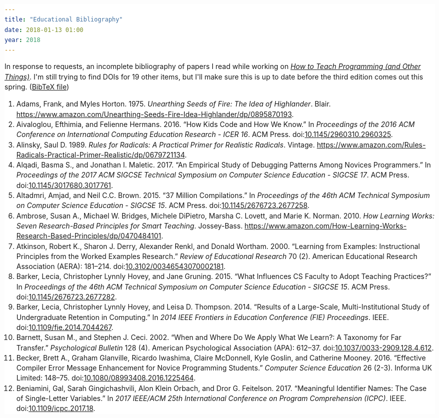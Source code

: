 ```yaml
---
title: "Educational Bibliography"
date: 2018-01-13 01:00
year: 2018
---
```


<p>
  In response to requests, an incomplete bibliography of papers I read while working on <em><a href="{{site.github.url}}/teaching/">How to Teach Programming (and Other Things)</a></em>.
  I'm still trying to find DOIs for 19 other items,
  but I'll make sure this is up to date before the third edition comes out this spring.
  (<a href="{{site.github.url}}/files/2018/01/2018-01.bib">BibTeX file</a>)
</p>
<ol>
<li id="ref-Adams1975">Adams, Frank, and Myles Horton. 1975. <em>Unearthing Seeds of Fire: The Idea of Highlander</em>. Blair. <a href="https://www.amazon.com/Unearthing-Seeds-Fire-Idea-Highlander/dp/0895870193" class="uri">https://www.amazon.com/Unearthing-Seeds-Fire-Idea-Highlander/dp/0895870193</a>.</li>
<li id="ref-Aivaloglou2016">Aivaloglou, Efthimia, and Felienne Hermans. 2016. “How Kids Code and How We Know.” In <em>Proceedings of the 2016 ACM Conference on International Computing Education Research - ICER 16</em>. ACM Press. doi:<a href="https://doi.org/10.1145/2960310.2960325">10.1145/2960310.2960325</a>.</li>
<li id="ref-Alinsky1989">Alinsky, Saul D. 1989. <em>Rules for Radicals: A Practical Primer for Realistic Radicals</em>. Vintage. <a href="https://www.amazon.com/Rules-Radicals-Practical-Primer-Realistic/dp/0679721134" class="uri">https://www.amazon.com/Rules-Radicals-Practical-Primer-Realistic/dp/0679721134</a>.</li>
<li id="ref-Alqadi2017">Alqadi, Basma S., and Jonathan I. Maletic. 2017. “An Empirical Study of Debugging Patterns Among Novices Programmers.” In <em>Proceedings of the 2017 ACM SIGCSE Technical Symposium on Computer Science Education - SIGCSE 17</em>. ACM Press. doi:<a href="https://doi.org/10.1145/3017680.3017761">10.1145/3017680.3017761</a>.</li>
<li id="ref-Altadmri2015">Altadmri, Amjad, and Neil C.C. Brown. 2015. “37 Million Compilations.” In <em>Proceedings of the 46th ACM Technical Symposium on Computer Science Education - SIGCSE 15</em>. ACM Press. doi:<a href="https://doi.org/10.1145/2676723.2677258">10.1145/2676723.2677258</a>.</li>
<li id="ref-Ambrose2010">Ambrose, Susan A., Michael W. Bridges, Michele DiPietro, Marsha C. Lovett, and Marie K. Norman. 2010. <em>How Learning Works: Seven Research-Based Principles for Smart Teaching</em>. Jossey-Bass. <a href="https://www.amazon.com/How-Learning-Works-Research-Based-Principles/dp/0470484101" class="uri">https://www.amazon.com/How-Learning-Works-Research-Based-Principles/dp/0470484101</a>.</li>
<li id="ref-Atkinson2000">Atkinson, Robert K., Sharon J. Derry, Alexander Renkl, and Donald Wortham. 2000. “Learning from Examples: Instructional Principles from the Worked Examples Research.” <em>Review of Educational Research</em> 70 (2). American Educational Research Association (AERA): 181–214. doi:<a href="https://doi.org/10.3102/00346543070002181">10.3102/00346543070002181</a>.</li>
<li id="ref-Barker2015">Barker, Lecia, Christopher Lynnly Hovey, and Jane Gruning. 2015. “What Influences CS Faculty to Adopt Teaching Practices?” In <em>Proceedings of the 46th ACM Technical Symposium on Computer Science Education - SIGCSE 15</em>. ACM Press. doi:<a href="https://doi.org/10.1145/2676723.2677282">10.1145/2676723.2677282</a>.</li>
<li id="ref-Barker2014">Barker, Lecia, Christopher Lynnly Hovey, and Leisa D. Thompson. 2014. “Results of a Large-Scale, Multi-Institutional Study of Undergraduate Retention in Computing.” In <em>2014 IEEE Frontiers in Education Conference (FIE) Proceedings</em>. IEEE. doi:<a href="https://doi.org/10.1109/fie.2014.7044267">10.1109/fie.2014.7044267</a>.</li>
<li id="ref-Barnett2002">Barnett, Susan M., and Stephen J. Ceci. 2002. “When and Where Do We Apply What We Learn?: A Taxonomy for Far Transfer.” <em>Psychological Bulletin</em> 128 (4). American Psychological Association (APA): 612–37. doi:<a href="https://doi.org/10.1037/0033-2909.128.4.612">10.1037/0033-2909.128.4.612</a>.</li>
<li id="ref-Becker2016">Becker, Brett A., Graham Glanville, Ricardo Iwashima, Claire McDonnell, Kyle Goslin, and Catherine Mooney. 2016. “Effective Compiler Error Message Enhancement for Novice Programming Students.” <em>Computer Science Education</em> 26 (2-3). Informa UK Limited: 148–75. doi:<a href="https://doi.org/10.1080/08993408.2016.1225464">10.1080/08993408.2016.1225464</a>.</li>
<li id="ref-Beniamini2017">Beniamini, Gal, Sarah Gingichashvili, Alon Klein Orbach, and Dror G. Feitelson. 2017. “Meaningful Identifier Names: The Case of Single-Letter Variables.” In <em>2017 IEEE/ACM 25th International Conference on Program Comprehension (ICPC)</em>. IEEE. doi:<a href="https://doi.org/10.1109/icpc.2017.18">10.1109/icpc.2017.18</a>.</li>
